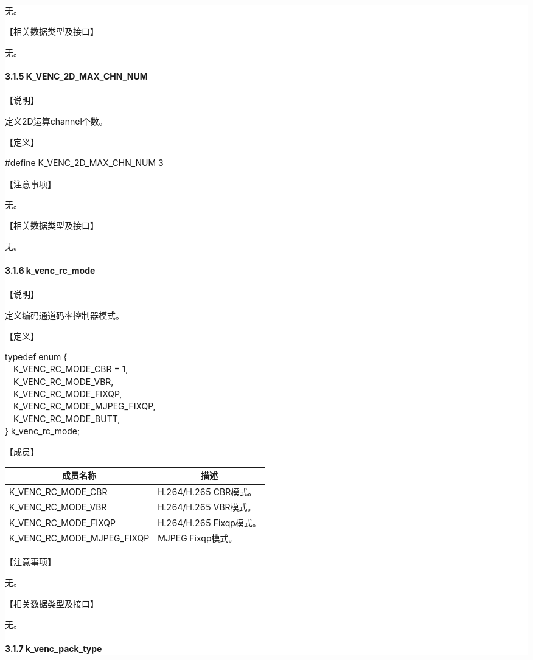 无。

【相关数据类型及接口】

无。

#### 3.1.5 K_VENC_2D_MAX_CHN_NUM

【说明】

定义2D运算channel个数。

【定义】

\#define K_VENC_2D_MAX_CHN_NUM 3

【注意事项】

无。

【相关数据类型及接口】

无。

#### 3.1.6 k_venc_rc_mode

【说明】

定义编码通道码率控制器模式。

【定义】

typedef enum {  
&emsp;K_VENC_RC_MODE_CBR = 1,  
&emsp;K_VENC_RC_MODE_VBR,  
&emsp;K_VENC_RC_MODE_FIXQP,  
&emsp;K_VENC_RC_MODE_MJPEG_FIXQP,  
&emsp;K_VENC_RC_MODE_BUTT,  
} k_venc_rc_mode;

【成员】

| 成员名称 | 描述 |
|---|---|
| K_VENC_RC_MODE_CBR | H.264/H.265 CBR模式。 |
| K_VENC_RC_MODE_VBR | H.264/H.265 VBR模式。 |
| K_VENC_RC_MODE_FIXQP | H.264/H.265 Fixqp模式。 |
| K_VENC_RC_MODE_MJPEG_FIXQP | MJPEG Fixqp模式。 |

【注意事项】

无。

【相关数据类型及接口】

无。

#### 3.1.7 k_venc_pack_type
